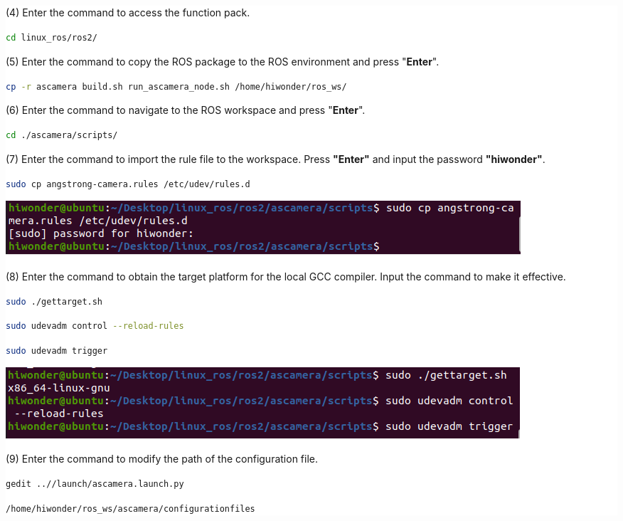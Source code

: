 (4) Enter the command to access the function pack.

```bash
cd linux_ros/ros2/
```

(5) Enter the command to copy the ROS package to the ROS environment and press "**Enter**".

```bash
cp -r ascamera build.sh run_ascamera_node.sh /home/hiwonder/ros_ws/
```

(6) Enter the command to navigate to the ROS workspace and press "**Enter**".

```bash
cd ./ascamera/scripts/
```

(7) Enter the command to import the rule file to the workspace. Press **"Enter"** and input the password **"hiwonder"**.

```bash
sudo cp angstrong-camera.rules /etc/udev/rules.d
```

<img  class="common_img"  src="../_static/media/6.Depth_Camera_Basic_Lesson/6.3/media/image7.png"   />

(8) Enter the command to obtain the target platform for the local GCC compiler. Input the command to make it effective.

```bash
sudo ./gettarget.sh  
```

```bash
sudo udevadm control --reload-rules
```

```bash
sudo udevadm trigger
```

<img  class="common_img"  src="../_static/media/6.Depth_Camera_Basic_Lesson/6.3/media/image8.png"   />

(9) Enter the command to modify the path of the configuration file.

```bash
gedit ..//launch/ascamera.launch.py
```

```bash
/home/hiwonder/ros_ws/ascamera/configurationfiles
```
